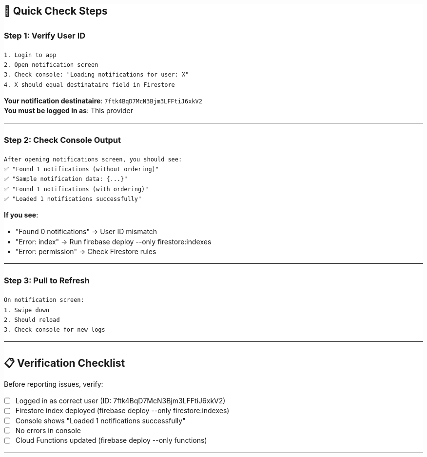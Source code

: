 
## 🎯 Quick Check Steps

### Step 1: Verify User ID
```
1. Login to app
2. Open notification screen
3. Check console: "Loading notifications for user: X"
4. X should equal destinataire field in Firestore
```

**Your notification destinataire**: `7ftk4BqD7McN3Bjm3LFFtiJ6xkV2`  
**You must be logged in as**: This provider

---

### Step 2: Check Console Output
```
After opening notifications screen, you should see:
✅ "Found 1 notifications (without ordering)"
✅ "Sample notification data: {...}"
✅ "Found 1 notifications (with ordering)"
✅ "Loaded 1 notifications successfully"
```

**If you see**:
- "Found 0 notifications" → User ID mismatch
- "Error: index" → Run firebase deploy --only firestore:indexes
- "Error: permission" → Check Firestore rules

---

### Step 3: Pull to Refresh
```
On notification screen:
1. Swipe down
2. Should reload
3. Check console for new logs
```

---

## 📋 Verification Checklist

Before reporting issues, verify:

- [ ] Logged in as correct user (ID: 7ftk4BqD7McN3Bjm3LFFtiJ6xkV2)
- [ ] Firestore index deployed (firebase deploy --only firestore:indexes)
- [ ] Console shows "Loaded 1 notifications successfully"
- [ ] No errors in console
- [ ] Cloud Functions updated (firebase deploy --only functions)

---
